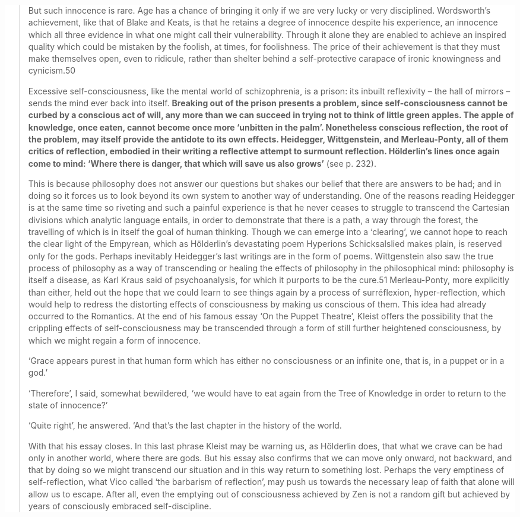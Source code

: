 > But such innocence is rare. Age has a chance of bringing it only if we are very lucky or very disciplined. Wordsworth’s achievement, like that of Blake and Keats, is that he retains a degree of innocence despite his experience, an innocence which all three evidence in what one might call their vulnerability. Through it alone they are enabled to achieve an inspired quality which could be mistaken by the foolish, at times, for foolishness. The price of their achievement is that they must make themselves open, even to ridicule, rather than shelter behind a self-protective carapace of ironic knowingness and cynicism.50
> 
> Excessive self-consciousness, like the mental world of schizophrenia, is a prison: its inbuilt reflexivity – the hall of mirrors – sends the mind ever back into itself. **Breaking out of the prison presents a problem, since self-consciousness cannot be curbed by a conscious act of will, any more than we can succeed in trying not to think of little green apples. The apple of knowledge, once eaten, cannot become once more ‘unbitten in the palm’. Nonetheless conscious reflection, the root of the problem, may itself provide the antidote to its own effects. Heidegger, Wittgenstein, and Merleau-Ponty, all of them critics of reflection, embodied in their writing a reflective attempt to surmount reflection. Hölderlin’s lines once again come to mind: ‘Where there is danger, that which will save us also grows’** (see p. 232).
> 
> This is because philosophy does not answer our questions but shakes our belief that there are answers to be had; and in doing so it forces us to look beyond its own system to another way of understanding. One of the reasons reading Heidegger is at the same time so riveting and such a painful experience is that he never ceases to struggle to transcend the Cartesian divisions which analytic language entails, in order to demonstrate that there is a path, a way through the forest, the travelling of which is in itself the goal of human thinking. Though we can emerge into a ‘clearing’, we cannot hope to reach the clear light of the Empyrean, which as Hölderlin’s devastating poem Hyperions Schicksalslied makes plain, is reserved only for the gods. Perhaps inevitably Heidegger’s last writings are in the form of poems. Wittgenstein also saw the true process of philosophy as a way of transcending or healing the effects of philosophy in the philosophical mind: philosophy is itself a disease, as Karl Kraus said of psychoanalysis, for which it purports to be the cure.51 Merleau-Ponty, more explicitly than either, held out the hope that we could learn to see things again by a process of surréflexion, hyper-reflection, which would help to redress the distorting effects of consciousness by making us conscious of them. This idea had already occurred to the Romantics. At the end of his famous essay ‘On the Puppet Theatre’, Kleist offers the possibility that the crippling effects of self-consciousness may be transcended through a form of still further heightened consciousness, by which we might regain a form of innocence.
> 
> ‘Grace appears purest in that human form which has either no consciousness or an infinite one, that is, in a puppet or in a god.’
> 
> ‘Therefore’, I said, somewhat bewildered, ‘we would have to eat again from the Tree of Knowledge in order to return to the state of innocence?’
> 
> ‘Quite right’, he answered. ‘And that’s the last chapter in the history of the world.
> 
> With that his essay closes. In this last phrase Kleist may be warning us, as Hölderlin does, that what we crave can be had only in another world, where there are gods. But his essay also confirms that we can move only onward, not backward, and that by doing so we might transcend our situation and in this way return to something lost. Perhaps the very emptiness of self-reflection, what Vico called ‘the barbarism of reflection’, may push us towards the necessary leap of faith that alone will allow us to escape. After all, even the emptying out of consciousness achieved by Zen is not a random gift but achieved by years of consciously embraced self-discipline.
